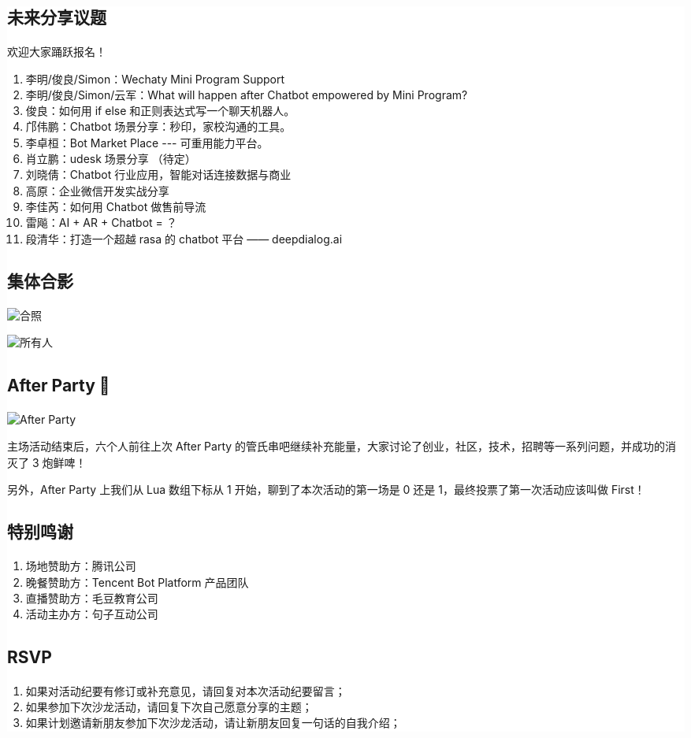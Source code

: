 ## 未来分享议题

欢迎大家踊跃报名！

1. 李明/俊良/Simon：Wechaty Mini Program Support
1. 李明/俊良/Simon/云军：What will happen after Chatbot empowered by Mini Program?
1. 俊良：如何用 if else 和正则表达式写一个聊天机器人。
1. 邝伟鹏：Chatbot 场景分享：秒印，家校沟通的工具。
1. 李卓桓：Bot Market Place --- 可重用能力平台。
1. 肖立鹏：udesk 场景分享 （待定）
1. 刘晓倩：Chatbot 行业应用，智能对话连接数据与商业
1. 高原：企业微信开发实战分享
1. 李佳芮：如何用 Chatbot 做售前导流
1. 雷飚：AI + AR + Chatbot = ？
1. 段清华：打造一个超越 rasa 的 chatbot 平台 —— deepdialog.ai

## 集体合影

![合照](/assets/2019/bot5-seminar-2/group-photo.webp)

![所有人](/assets/2019/bot5-seminar-2/people.webp)

## After Party 🍻

![After Party](/assets/2019/bot5-seminar-2/after-party.webp)

主场活动结束后，六个人前往上次 After Party 的管氏串吧继续补充能量，大家讨论了创业，社区，技术，招聘等一系列问题，并成功的消灭了 3 炮鲜啤！

另外，After Party 上我们从 Lua 数组下标从 1 开始，聊到了本次活动的第一场是 0 还是 1，最终投票了第一次活动应该叫做 First！

## 特别鸣谢

1. 场地赞助方：腾讯公司
1. 晚餐赞助方：Tencent Bot Platform 产品团队
1. 直播赞助方：毛豆教育公司
1. 活动主办方：句子互动公司

## RSVP

1. 如果对活动纪要有修订或补充意见，请回复对本次活动纪要留言；
1. 如果参加下次沙龙活动，请回复下次自己愿意分享的主题；
1. 如果计划邀请新朋友参加下次沙龙活动，请让新朋友回复一句话的自我介绍；
